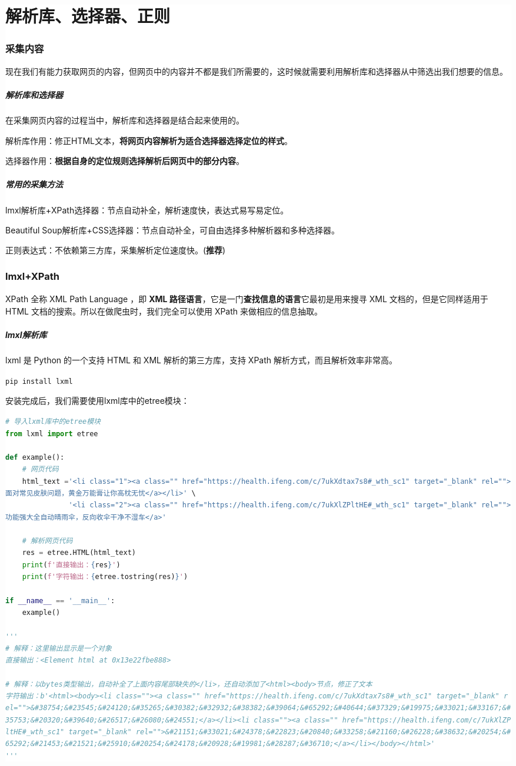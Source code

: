 # 解析库、选择器、正则

### 采集内容

现在我们有能力获取网页的内容，但网页中的内容并不都是我们所需要的，这时候就需要利用解析库和选择器从中筛选出我们想要的信息。

##### 解析库和选择器

在采集网页内容的过程当中，解析库和选择器是结合起来使用的。

解析库作用：修正HTML文本，**将网页内容解析为适合选择器选择定位的样式**。

选择器作用：**根据自身的定位规则选择解析后网页中的部分内容**。

##### 常用的采集方法

lmxl解析库+XPath选择器：节点自动补全，解析速度快，表达式易写易定位。

Beautiful Soup解析库+CSS选择器：节点自动补全，可自由选择多种解析器和多种选择器。

正则表达式：不依赖第三方库，采集解析定位速度快。(**推荐**)

### lmxl+XPath

XPath 全称 XML Path Language ，即 **XML 路径语言**，它是一门**查找信息的语言**它最初是用来搜寻 XML 文档的，但是它同样适用于 HTML 文档的搜索。所以在做爬虫时，我们完全可以使用 XPath 来做相应的信息抽取。

##### lmxl解析库

lxml 是 Python 的一个支持 HTML 和 XML 解析的第三方库，支持 XPath 解析方式，而且解析效率非常高。

```
pip install lxml
```

安装完成后，我们需要使用lxml库中的etree模块：

```python
# 导入lxml库中的etree模块
from lxml import etree

def example():
    # 网页代码
    html_text ='<li class="1"><a class="" href="https://health.ifeng.com/c/7ukXdtax7s8#_wth_sc1" target="_blank" rel="">面对常见皮肤问题，黄金万能膏让你高枕无忧</a></li>' \
               '<li class="2"><a class="" href="https://health.ifeng.com/c/7ukXlZPltHE#_wth_sc1" target="_blank" rel="">功能强大全自动晴雨伞，反向收伞干净不湿车</a>'

    # 解析网页代码
    res = etree.HTML(html_text)
    print(f'直接输出：{res}')
    print(f'字符输出：{etree.tostring(res)}')

if __name__ == '__main__':
    example()

'''
# 解释：这里输出显示是一个对象
直接输出：<Element html at 0x13e22fbe888>

# 解释：以bytes类型输出，自动补全了上面内容尾部缺失的</li>，还自动添加了<html><body>节点，修正了文本
字符输出：b'<html><body><li class=""><a class="" href="https://health.ifeng.com/c/7ukXdtax7s8#_wth_sc1" target="_blank" rel="">&#38754;&#23545;&#24120;&#35265;&#30382;&#32932;&#38382;&#39064;&#65292;&#40644;&#37329;&#19975;&#33021;&#33167;&#35753;&#20320;&#39640;&#26517;&#26080;&#24551;</a></li><li class=""><a class="" href="https://health.ifeng.com/c/7ukXlZPltHE#_wth_sc1" target="_blank" rel="">&#21151;&#33021;&#24378;&#22823;&#20840;&#33258;&#21160;&#26228;&#38632;&#20254;&#65292;&#21453;&#21521;&#25910;&#20254;&#24178;&#20928;&#19981;&#28287;&#36710;</a></li></body></html>'
'''
```